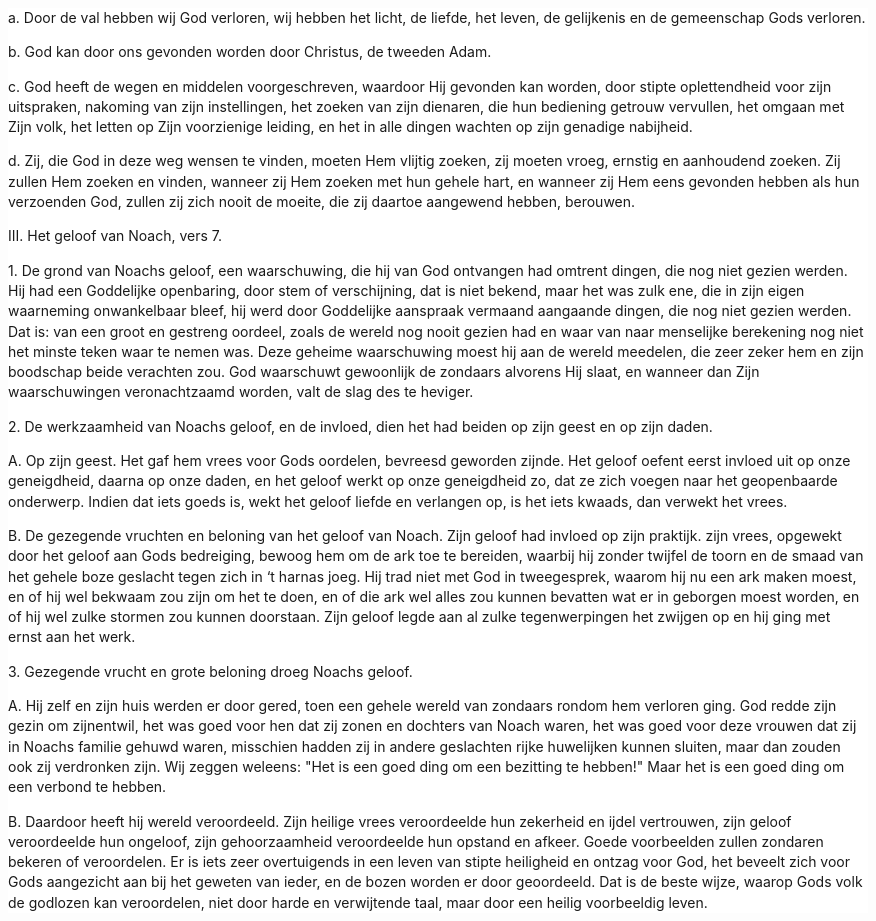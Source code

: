 a. Door de val hebben wij God verloren, wij hebben het licht, de liefde, het leven, de gelijkenis en de gemeenschap Gods verloren. 

b. God kan door ons gevonden worden door Christus, de tweeden Adam. 

c. God heeft de wegen en middelen voorgeschreven, waardoor Hij gevonden kan worden, door stipte oplettendheid voor zijn uitspraken, nakoming van zijn instellingen, het zoeken van zijn dienaren, die hun bediening getrouw vervullen, het omgaan met Zijn volk, het letten op Zijn voorzienige leiding, en het in alle dingen wachten op zijn genadige nabijheid. 

d. Zij, die God in deze weg wensen te vinden, moeten Hem vlijtig zoeken, zij moeten vroeg, ernstig en aanhoudend zoeken. Zij zullen Hem zoeken en vinden, wanneer zij Hem zoeken met hun gehele hart, en wanneer zij Hem eens gevonden hebben als hun verzoenden God, zullen zij zich nooit de moeite, die zij daartoe aangewend hebben, berouwen. 

III. Het geloof van Noach, vers 7. 

1\. De grond van Noachs geloof, een waarschuwing, die hij van God ontvangen had omtrent dingen, die nog niet gezien werden. Hij had een Goddelijke openbaring, door stem of verschijning, dat is niet bekend, maar het was zulk ene, die in zijn eigen waarneming onwankelbaar bleef, hij werd door Goddelijke aanspraak vermaand aangaande dingen, die nog niet gezien werden. Dat is: van een groot en gestreng oordeel, zoals de wereld nog nooit gezien had en waar van naar menselijke berekening nog niet het minste teken waar te nemen was. Deze geheime waarschuwing moest hij aan de wereld meedelen, die zeer zeker hem en zijn boodschap beide verachten zou. God waarschuwt gewoonlijk de zondaars alvorens Hij slaat, en wanneer dan Zijn waarschuwingen veronachtzaamd worden, valt de slag des te heviger. 

2\. De werkzaamheid van Noachs geloof, en de invloed, dien het had beiden op zijn geest en op zijn daden.

A. Op zijn geest. Het gaf hem vrees voor Gods oordelen, bevreesd geworden zijnde. Het geloof oefent eerst invloed uit op onze geneigdheid, daarna op onze daden, en het geloof werkt op onze geneigdheid zo, dat ze zich voegen naar het geopenbaarde onderwerp. Indien dat iets goeds is, wekt het geloof liefde en verlangen op, is het iets kwaads, dan verwekt het vrees. 

B. De gezegende vruchten en beloning van het geloof van Noach. Zijn geloof had invloed op zijn praktijk. zijn vrees, opgewekt door het geloof aan Gods bedreiging, bewoog hem om de ark toe te bereiden, waarbij hij zonder twijfel de toorn en de smaad van het gehele boze geslacht tegen zich in ‘t harnas joeg. Hij trad niet met God in tweegesprek, waarom hij nu een ark maken moest, en of hij wel bekwaam zou zijn om het te doen, en of die ark wel alles zou kunnen bevatten wat er in geborgen moest worden, en of hij wel zulke stormen zou kunnen doorstaan. Zijn geloof legde aan al zulke tegenwerpingen het zwijgen op en hij ging met ernst aan het werk. 

3\. Gezegende vrucht en grote beloning droeg Noachs geloof. 

A. Hij zelf en zijn huis werden er door gered, toen een gehele wereld van zondaars rondom hem verloren ging. God redde zijn gezin om zijnentwil, het was goed voor hen dat zij zonen en dochters van Noach waren, het was goed voor deze vrouwen dat zij in Noachs familie gehuwd waren, misschien hadden zij in andere geslachten rijke huwelijken kunnen sluiten, maar dan zouden ook zij verdronken zijn. Wij zeggen weleens: "Het is een goed ding om een bezitting te hebben!" Maar het is een goed ding om een verbond te hebben. 

B. Daardoor heeft hij wereld veroordeeld. Zijn heilige vrees veroordeelde hun zekerheid en ijdel vertrouwen, zijn geloof veroordeelde hun ongeloof, zijn gehoorzaamheid veroordeelde hun opstand en afkeer. Goede voorbeelden zullen zondaren bekeren of veroordelen. Er is iets zeer overtuigends in een leven van stipte heiligheid en ontzag voor God, het beveelt zich voor Gods aangezicht aan bij het geweten van ieder, en de bozen worden er door geoordeeld. Dat is de beste wijze, waarop Gods volk de godlozen kan veroordelen, niet door harde en verwijtende taal, maar door een heilig voorbeeldig leven. 
